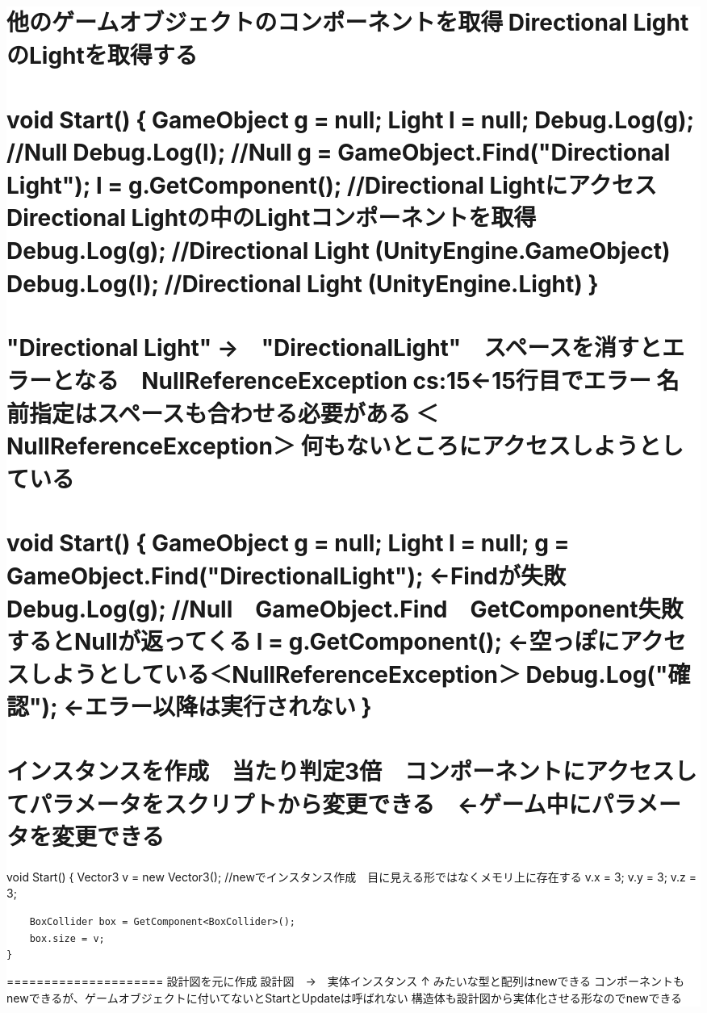 他のゲームオブジェクトのコンポーネントを取得
Directional LightのLightを取得する
=====================

void Start()
    {
        GameObject g = null;
        Light l = null;
        Debug.Log(g);							//Null
        Debug.Log(l);							//Null
        g = GameObject.Find("Directional Light");
        l = g.GetComponent<Light>();			//Directional Lightにアクセス　Directional Lightの中のLightコンポーネントを取得
        Debug.Log(g);							//Directional Light  (UnityEngine.GameObject)
        Debug.Log(l);							//Directional Light  (UnityEngine.Light)
    }
=====================
"Directional Light" →　"DirectionalLight"　スペースを消すとエラーとなる　NullReferenceException cs:15←15行目でエラー
名前指定はスペースも合わせる必要がある
＜NullReferenceException＞
何もないところにアクセスしようとしている
=====================

void Start()
    {
        GameObject g = null;
        Light l = null;
        g = GameObject.Find("DirectionalLight");	←Findが失敗
        Debug.Log(g);							//Null　GameObject.Find　GetComponent失敗するとNullが返ってくる
        l = g.GetComponent<Light>();			←空っぽにアクセスしようとしている＜NullReferenceException＞
        Debug.Log("確認");						←エラー以降は実行されない
    }
=====================

インスタンスを作成　当たり判定3倍　コンポーネントにアクセスしてパラメータをスクリプトから変更できる　←ゲーム中にパラメータを変更できる
=====================

void Start()
    {
        Vector3 v = new Vector3();						//newでインスタンス作成　目に見える形ではなくメモリ上に存在する
        v.x = 3;
        v.y = 3;
        v.z = 3;

        BoxCollider box = GetComponent<BoxCollider>();
        box.size = v;
    }
=====================
設計図を元に作成
設計図　→　実体インスタンス
↑
みたいな型と配列はnewできる
コンポーネントもnewできるが、ゲームオブジェクトに付いてないとStartとUpdateは呼ばれない
構造体も設計図から実体化させる形なのでnewできる
